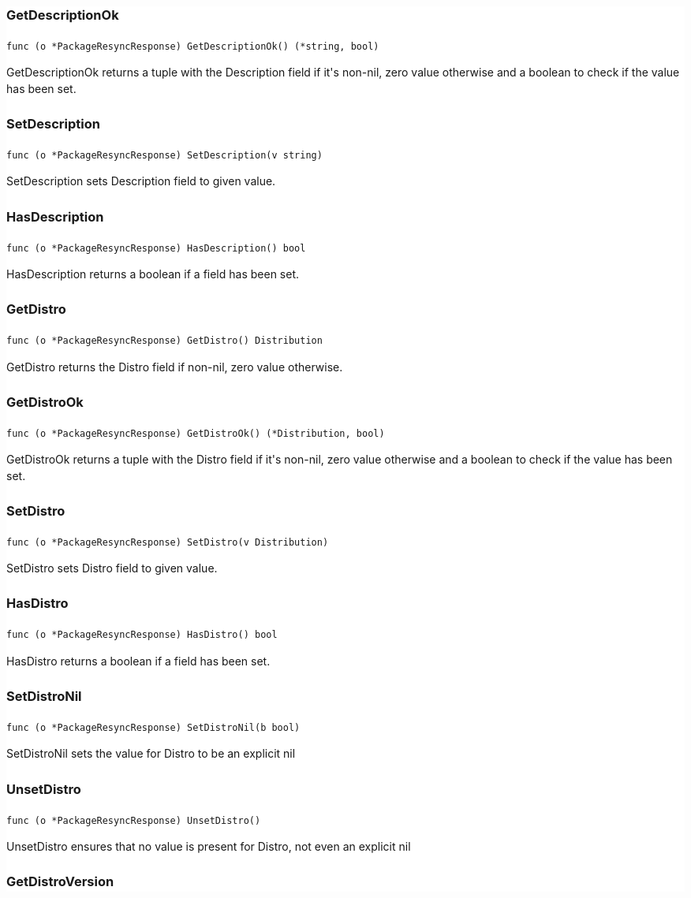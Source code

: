 ### GetDescriptionOk

`func (o *PackageResyncResponse) GetDescriptionOk() (*string, bool)`

GetDescriptionOk returns a tuple with the Description field if it's non-nil, zero value otherwise
and a boolean to check if the value has been set.

### SetDescription

`func (o *PackageResyncResponse) SetDescription(v string)`

SetDescription sets Description field to given value.

### HasDescription

`func (o *PackageResyncResponse) HasDescription() bool`

HasDescription returns a boolean if a field has been set.

### GetDistro

`func (o *PackageResyncResponse) GetDistro() Distribution`

GetDistro returns the Distro field if non-nil, zero value otherwise.

### GetDistroOk

`func (o *PackageResyncResponse) GetDistroOk() (*Distribution, bool)`

GetDistroOk returns a tuple with the Distro field if it's non-nil, zero value otherwise
and a boolean to check if the value has been set.

### SetDistro

`func (o *PackageResyncResponse) SetDistro(v Distribution)`

SetDistro sets Distro field to given value.

### HasDistro

`func (o *PackageResyncResponse) HasDistro() bool`

HasDistro returns a boolean if a field has been set.

### SetDistroNil

`func (o *PackageResyncResponse) SetDistroNil(b bool)`

 SetDistroNil sets the value for Distro to be an explicit nil

### UnsetDistro
`func (o *PackageResyncResponse) UnsetDistro()`

UnsetDistro ensures that no value is present for Distro, not even an explicit nil
### GetDistroVersion

